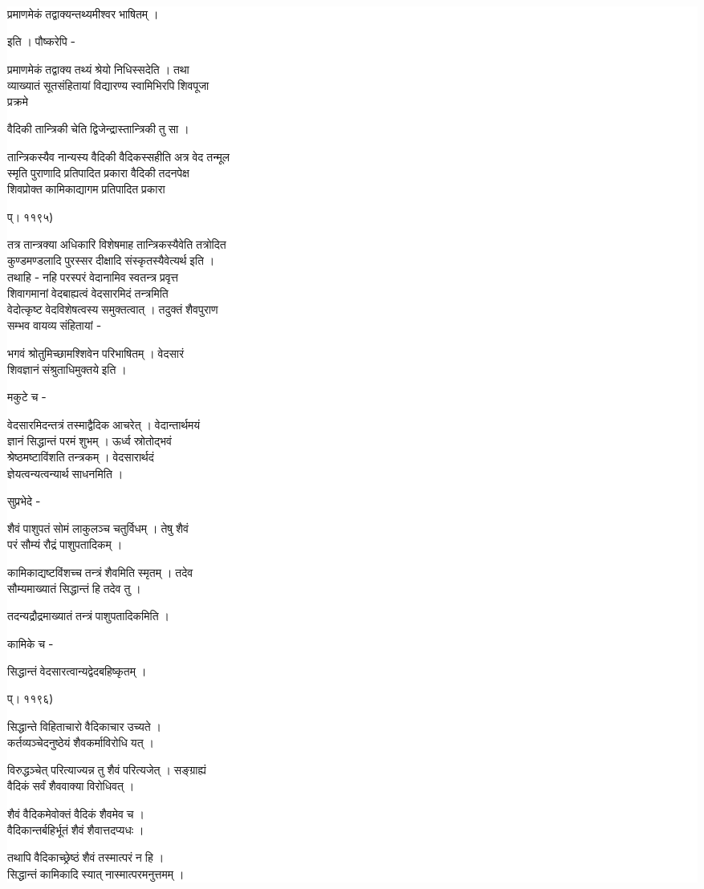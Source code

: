 प्रमाणमेकं तद्वाक्यन्तथ्यमीश्वर भाषितम् ।   
  
इति । पौष्करेपि -   
  
प्रमाणमेकं तद्वाक्य तथ्यं श्रेयो निधिस्सदेति । तथा   
व्याख्यातं सूतसंहितायां विद्यारण्य स्वामिभिरपि शिवपूजा   
प्रक्रमे   
  
वैदिकी तान्त्रिकी चेति द्विजेन्द्रास्तान्त्रिकी तु सा ।   
  
तान्त्रिकस्यैव नान्यस्य वैदिकी वैदिकस्सहीति अत्र वेद तन्मूल   
स्मृति पुराणादि प्रतिपादित प्रकारा वैदिकी तदनपेक्ष   
शिवप्रोक्त कामिकाद्यागम प्रतिपादित प्रकारा   
  
प्। ११९५)   
  
तत्र तान्त्रक्या अधिकारि विशेषमाह तान्त्रिकस्यैवेति तत्रोदित   
कुण्डमण्डलादि पुरस्सर दीक्षादि संस्कृतस्यैवेत्यर्थ इति ।   
तथाहि - नहि परस्परं वेदानामिव स्वतन्त्र प्रवृत्त   
शिवागमानां वेदबाह्यत्वं वेदसारमिदं तन्त्रमिति   
वेदोत्कृष्ट वेदविशेषत्वस्य समुक्तत्वात् । तदुक्तं शैवपुराण   
सम्भव वायव्य संहितायां -   
  
भगवं श्रोतुमिच्छामश्शिवेन परिभाषितम् । वेदसारं   
शिवज्ञानं संश्रुताधिमुक्तये इति ।   
  
मकुटे च -   
  
वेदसारमिदन्तत्रं तस्माद्वैदिक आचरेत् । वेदान्तार्थमयं   
ज्ञानं सिद्धान्तं परमं शुभम् । ऊर्ध्व स्रोतोद्भवं   
श्रेष्ठमष्टाविंशति तन्त्रकम् । वेदसारार्थदं   
ज्ञेयत्वन्यत्वन्यार्थ साधनमिति ।   
  
सुप्रभेदे -   
  
शैवं पाशुपतं सोमं लाकुलञ्च चतुर्विधम् । तेषु शैवं   
परं सौम्यं रौद्रं पाशुपतादिकम् ।   
  
कामिकाद्यष्टविंशच्च तन्त्रं शैवमिति स्मृतम् । तदेव   
सौम्यमाख्यातं सिद्धान्तं हि तदेव तु ।   
  
तदन्यद्रौद्रमाख्यातं तन्त्रं पाशुपतादिकमिति ।   
  
कामिके च -   
  
सिद्धान्तं वेदसारत्वान्यद्वेदबहिष्कृतम् ।   
  
प्। ११९६)   
  
सिद्धान्ते विहिताचारो वैदिकाचार उच्यते ।   
कर्तव्यञ्चेदनुष्ठेयं शैवकर्माविरोधि यत् ।   
  
विरुद्धञ्चेत् परित्याज्यन्न तु शैवं परित्यजेत् । सङ्ग्राह्यं   
वैदिकं सर्वं शैववाक्या विरोधिवत् ।   
  
शैवं वैदिकमेवोक्तं वैदिकं शैवमेव च ।   
वैदिकान्तर्बहिर्भूतं शैवं शैवात्तदप्यधः ।   
  
तथापि वैदिकाच्छ्रेष्ठं शैवं तस्मात्परं न हि ।   
सिद्धान्तं कामिकादि स्यात् नास्मात्परमनुत्तमम् ।   
  
